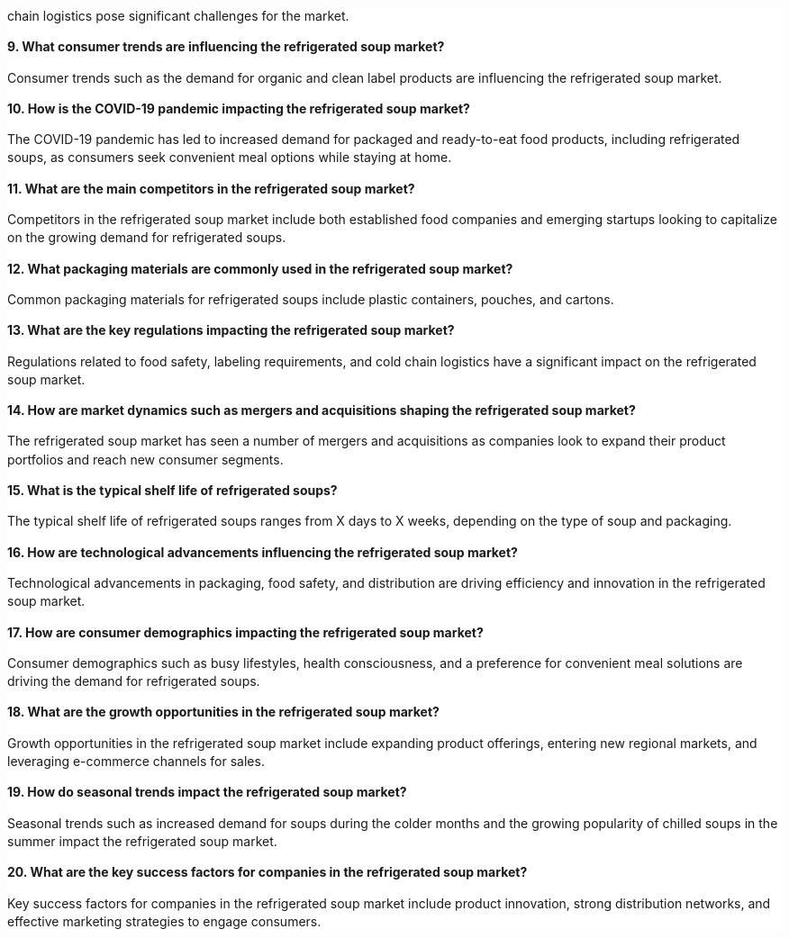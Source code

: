 chain logistics pose significant challenges for the market.</p><p><strong>9. What consumer trends are influencing the refrigerated soup market?</strong></p><p>Consumer trends such as the demand for organic and clean label products are influencing the refrigerated soup market.</p><p><strong>10. How is the COVID-19 pandemic impacting the refrigerated soup market?</strong></p><p>The COVID-19 pandemic has led to increased demand for packaged and ready-to-eat food products, including refrigerated soups, as consumers seek convenient meal options while staying at home.</p><p><strong>11. What are the main competitors in the refrigerated soup market?</strong></p><p>Competitors in the refrigerated soup market include both established food companies and emerging startups looking to capitalize on the growing demand for refrigerated soups.</p><p><strong>12. What packaging materials are commonly used in the refrigerated soup market?</strong></p><p>Common packaging materials for refrigerated soups include plastic containers, pouches, and cartons.</p><p><strong>13. What are the key regulations impacting the refrigerated soup market?</strong></p><p>Regulations related to food safety, labeling requirements, and cold chain logistics have a significant impact on the refrigerated soup market.</p><p><strong>14. How are market dynamics such as mergers and acquisitions shaping the refrigerated soup market?</strong></p><p>The refrigerated soup market has seen a number of mergers and acquisitions as companies look to expand their product portfolios and reach new consumer segments.</p><p><strong>15. What is the typical shelf life of refrigerated soups?</strong></p><p>The typical shelf life of refrigerated soups ranges from X days to X weeks, depending on the type of soup and packaging.</p><p><strong>16. How are technological advancements influencing the refrigerated soup market?</strong></p><p>Technological advancements in packaging, food safety, and distribution are driving efficiency and innovation in the refrigerated soup market.</p><p><strong>17. How are consumer demographics impacting the refrigerated soup market?</strong></p><p>Consumer demographics such as busy lifestyles, health consciousness, and a preference for convenient meal solutions are driving the demand for refrigerated soups.</p><p><strong>18. What are the growth opportunities in the refrigerated soup market?</strong></p><p>Growth opportunities in the refrigerated soup market include expanding product offerings, entering new regional markets, and leveraging e-commerce channels for sales.</p><p><strong>19. How do seasonal trends impact the refrigerated soup market?</strong></p><p>Seasonal trends such as increased demand for soups during the colder months and the growing popularity of chilled soups in the summer impact the refrigerated soup market.</p><p><strong>20. What are the key success factors for companies in the refrigerated soup market?</strong></p><p>Key success factors for companies in the refrigerated soup market include product innovation, strong distribution networks, and effective marketing strategies to engage consumers.</p></body></html></strong></p>
